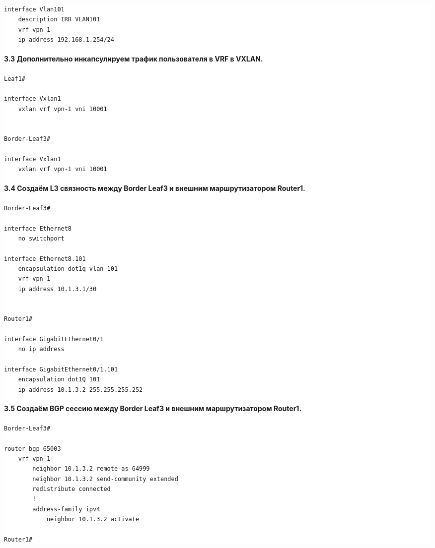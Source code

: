     interface Vlan101
        description IRB VLAN101
        vrf vpn-1
        ip address 192.168.1.254/24

#### 3.3 Дополнительно инкапсулируем трафик пользователя в VRF в VXLAN. 
 
    Leaf1#

    interface Vxlan1
        vxlan vrf vpn-1 vni 10001
 
    
    Border-Leaf3#

    interface Vxlan1
        vxlan vrf vpn-1 vni 10001

#### 3.4 Создаём L3 связность между Border Leaf3 и внешним маршрутизатором Router1. 

    Border-Leaf3#

    interface Ethernet8
        no switchport

    interface Ethernet8.101
        encapsulation dot1q vlan 101
        vrf vpn-1
        ip address 10.1.3.1/30
    
    
    Router1#   

    interface GigabitEthernet0/1
        no ip address

    interface GigabitEthernet0/1.101
        encapsulation dot1Q 101
        ip address 10.1.3.2 255.255.255.252

#### 3.5 Создаём BGP сессию между Border Leaf3 и внешним маршрутизатором Router1. 

    Border-Leaf3#

    router bgp 65003
        vrf vpn-1
            neighbor 10.1.3.2 remote-as 64999
            neighbor 10.1.3.2 send-community extended
            redistribute connected
            !
            address-family ipv4
                neighbor 10.1.3.2 activate

    Router1#
    